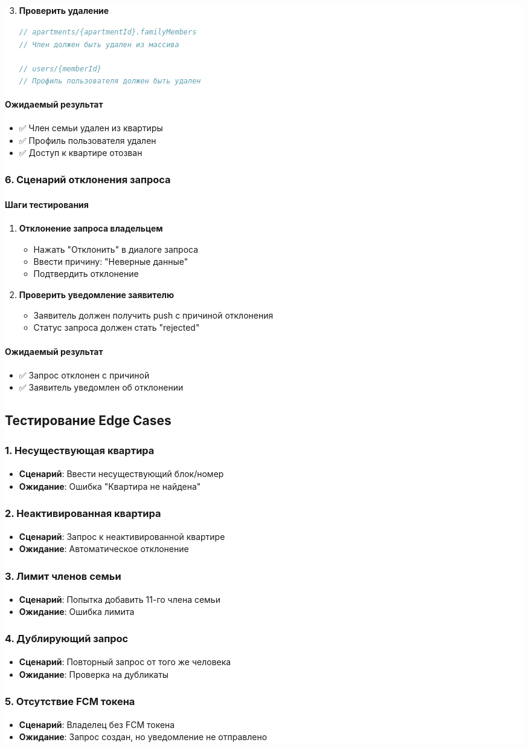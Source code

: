 3. **Проверить удаление**
   ```javascript
   // apartments/{apartmentId}.familyMembers
   // Член должен быть удален из массива
   
   // users/{memberId}
   // Профиль пользователя должен быть удален
   ```

#### Ожидаемый результат
- ✅ Член семьи удален из квартиры
- ✅ Профиль пользователя удален
- ✅ Доступ к квартире отозван

### 6. Сценарий отклонения запроса

#### Шаги тестирования
1. **Отклонение запроса владельцем**
   - Нажать "Отклонить" в диалоге запроса
   - Ввести причину: "Неверные данные"
   - Подтвердить отклонение

2. **Проверить уведомление заявителю**
   - Заявитель должен получить push с причиной отклонения
   - Статус запроса должен стать "rejected"

#### Ожидаемый результат
- ✅ Запрос отклонен с причиной
- ✅ Заявитель уведомлен об отклонении

## Тестирование Edge Cases

### 1. Несуществующая квартира
- **Сценарий**: Ввести несуществующий блок/номер
- **Ожидание**: Ошибка "Квартира не найдена"

### 2. Неактивированная квартира
- **Сценарий**: Запрос к неактивированной квартире
- **Ожидание**: Автоматическое отклонение

### 3. Лимит членов семьи
- **Сценарий**: Попытка добавить 11-го члена семьи
- **Ожидание**: Ошибка лимита

### 4. Дублирующий запрос
- **Сценарий**: Повторный запрос от того же человека
- **Ожидание**: Проверка на дубликаты

### 5. Отсутствие FCM токена
- **Сценарий**: Владелец без FCM токена
- **Ожидание**: Запрос создан, но уведомление не отправлено
